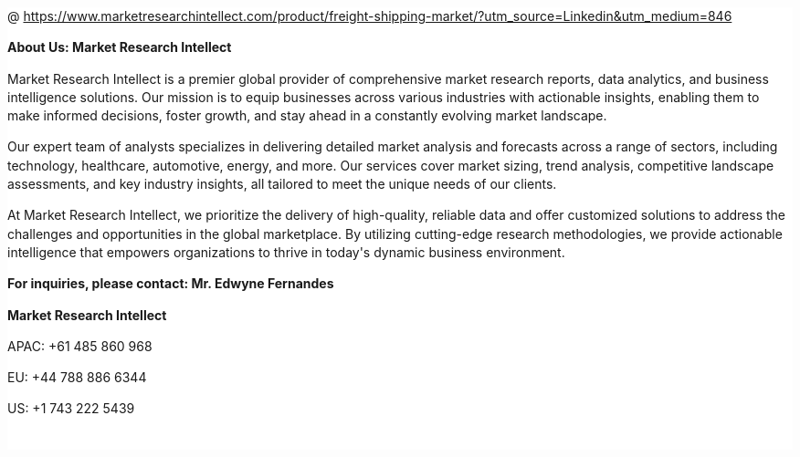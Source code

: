 @</strong>&nbsp;<a href="https://www.marketresearchintellect.com/product/freight-shipping-market/?utm_source=Linkedin&utm_medium=846">https://www.marketresearchintellect.com/product/freight-shipping-market/?utm_source=Linkedin&utm_medium=846</a></span></p><p><strong>About Us: Market Research Intellect</strong></p><p>Market Research Intellect is a premier global provider of comprehensive market research reports, data analytics, and business intelligence solutions. Our mission is to equip businesses across various industries with actionable insights, enabling them to make informed decisions, foster growth, and stay ahead in a constantly evolving market landscape.</p><p>Our expert team of analysts specializes in delivering detailed market analysis and forecasts across a range of sectors, including technology, healthcare, automotive, energy, and more. Our services cover market sizing, trend analysis, competitive landscape assessments, and key industry insights, all tailored to meet the unique needs of our clients.</p><p>At Market Research Intellect, we prioritize the delivery of high-quality, reliable data and offer customized solutions to address the challenges and opportunities in the global marketplace. By utilizing cutting-edge research methodologies, we provide actionable intelligence that empowers organizations to thrive in today's dynamic business environment.</p><p><strong>For inquiries, please contact: Mr. Edwyne Fernandes</strong></p><p><strong>Market Research Intellect</strong></p><p>APAC: +61 485 860 968</p><p>EU: +44 788 886 6344</p><p>US: +1 743 222 5439</p></div><div class="article-main__content" data-test-id="publishing-text-block">&nbsp;</div>

